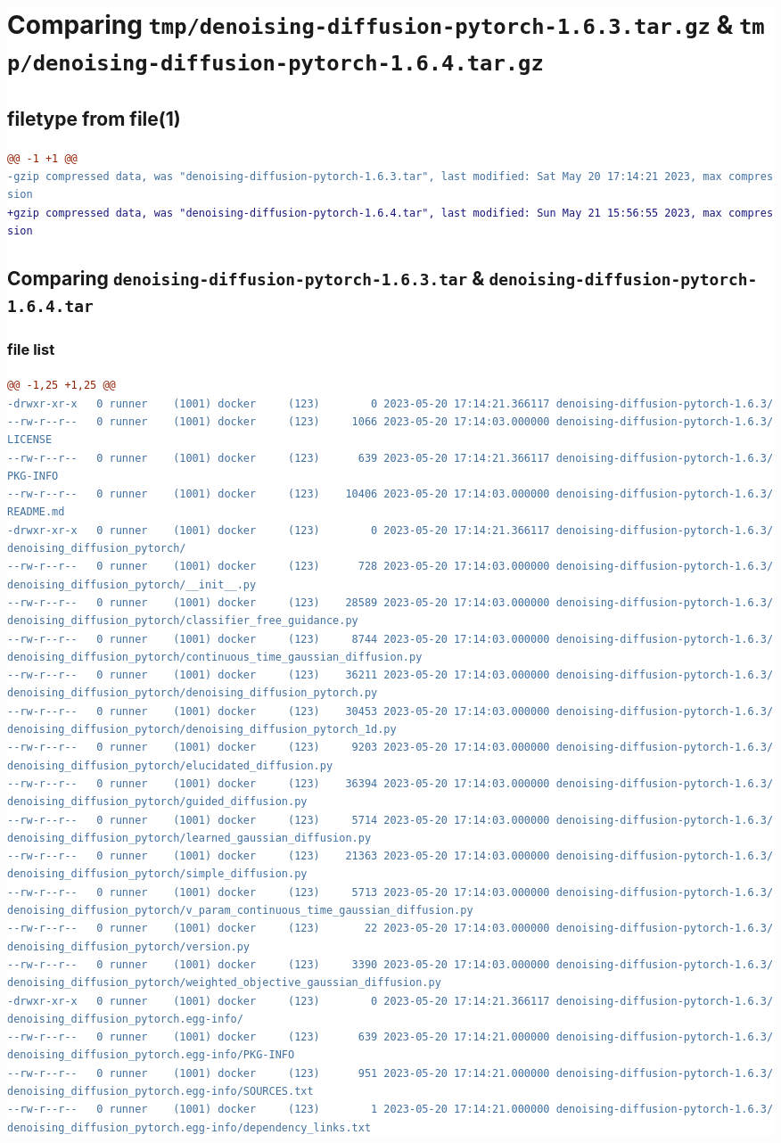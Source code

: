 # Comparing `tmp/denoising-diffusion-pytorch-1.6.3.tar.gz` & `tmp/denoising-diffusion-pytorch-1.6.4.tar.gz`

## filetype from file(1)

```diff
@@ -1 +1 @@
-gzip compressed data, was "denoising-diffusion-pytorch-1.6.3.tar", last modified: Sat May 20 17:14:21 2023, max compression
+gzip compressed data, was "denoising-diffusion-pytorch-1.6.4.tar", last modified: Sun May 21 15:56:55 2023, max compression
```

## Comparing `denoising-diffusion-pytorch-1.6.3.tar` & `denoising-diffusion-pytorch-1.6.4.tar`

### file list

```diff
@@ -1,25 +1,25 @@
-drwxr-xr-x   0 runner    (1001) docker     (123)        0 2023-05-20 17:14:21.366117 denoising-diffusion-pytorch-1.6.3/
--rw-r--r--   0 runner    (1001) docker     (123)     1066 2023-05-20 17:14:03.000000 denoising-diffusion-pytorch-1.6.3/LICENSE
--rw-r--r--   0 runner    (1001) docker     (123)      639 2023-05-20 17:14:21.366117 denoising-diffusion-pytorch-1.6.3/PKG-INFO
--rw-r--r--   0 runner    (1001) docker     (123)    10406 2023-05-20 17:14:03.000000 denoising-diffusion-pytorch-1.6.3/README.md
-drwxr-xr-x   0 runner    (1001) docker     (123)        0 2023-05-20 17:14:21.366117 denoising-diffusion-pytorch-1.6.3/denoising_diffusion_pytorch/
--rw-r--r--   0 runner    (1001) docker     (123)      728 2023-05-20 17:14:03.000000 denoising-diffusion-pytorch-1.6.3/denoising_diffusion_pytorch/__init__.py
--rw-r--r--   0 runner    (1001) docker     (123)    28589 2023-05-20 17:14:03.000000 denoising-diffusion-pytorch-1.6.3/denoising_diffusion_pytorch/classifier_free_guidance.py
--rw-r--r--   0 runner    (1001) docker     (123)     8744 2023-05-20 17:14:03.000000 denoising-diffusion-pytorch-1.6.3/denoising_diffusion_pytorch/continuous_time_gaussian_diffusion.py
--rw-r--r--   0 runner    (1001) docker     (123)    36211 2023-05-20 17:14:03.000000 denoising-diffusion-pytorch-1.6.3/denoising_diffusion_pytorch/denoising_diffusion_pytorch.py
--rw-r--r--   0 runner    (1001) docker     (123)    30453 2023-05-20 17:14:03.000000 denoising-diffusion-pytorch-1.6.3/denoising_diffusion_pytorch/denoising_diffusion_pytorch_1d.py
--rw-r--r--   0 runner    (1001) docker     (123)     9203 2023-05-20 17:14:03.000000 denoising-diffusion-pytorch-1.6.3/denoising_diffusion_pytorch/elucidated_diffusion.py
--rw-r--r--   0 runner    (1001) docker     (123)    36394 2023-05-20 17:14:03.000000 denoising-diffusion-pytorch-1.6.3/denoising_diffusion_pytorch/guided_diffusion.py
--rw-r--r--   0 runner    (1001) docker     (123)     5714 2023-05-20 17:14:03.000000 denoising-diffusion-pytorch-1.6.3/denoising_diffusion_pytorch/learned_gaussian_diffusion.py
--rw-r--r--   0 runner    (1001) docker     (123)    21363 2023-05-20 17:14:03.000000 denoising-diffusion-pytorch-1.6.3/denoising_diffusion_pytorch/simple_diffusion.py
--rw-r--r--   0 runner    (1001) docker     (123)     5713 2023-05-20 17:14:03.000000 denoising-diffusion-pytorch-1.6.3/denoising_diffusion_pytorch/v_param_continuous_time_gaussian_diffusion.py
--rw-r--r--   0 runner    (1001) docker     (123)       22 2023-05-20 17:14:03.000000 denoising-diffusion-pytorch-1.6.3/denoising_diffusion_pytorch/version.py
--rw-r--r--   0 runner    (1001) docker     (123)     3390 2023-05-20 17:14:03.000000 denoising-diffusion-pytorch-1.6.3/denoising_diffusion_pytorch/weighted_objective_gaussian_diffusion.py
-drwxr-xr-x   0 runner    (1001) docker     (123)        0 2023-05-20 17:14:21.366117 denoising-diffusion-pytorch-1.6.3/denoising_diffusion_pytorch.egg-info/
--rw-r--r--   0 runner    (1001) docker     (123)      639 2023-05-20 17:14:21.000000 denoising-diffusion-pytorch-1.6.3/denoising_diffusion_pytorch.egg-info/PKG-INFO
--rw-r--r--   0 runner    (1001) docker     (123)      951 2023-05-20 17:14:21.000000 denoising-diffusion-pytorch-1.6.3/denoising_diffusion_pytorch.egg-info/SOURCES.txt
--rw-r--r--   0 runner    (1001) docker     (123)        1 2023-05-20 17:14:21.000000 denoising-diffusion-pytorch-1.6.3/denoising_diffusion_pytorch.egg-info/dependency_links.txt
```